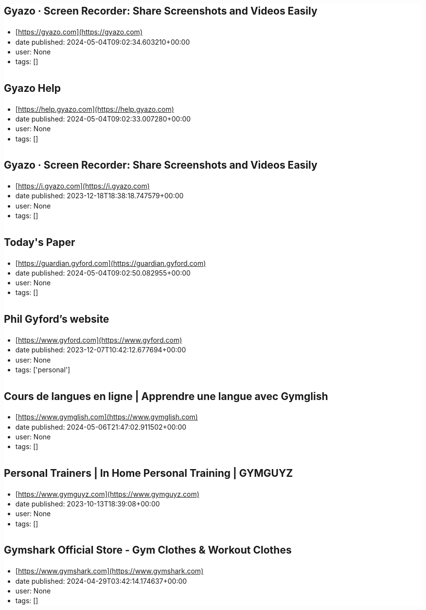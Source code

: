 ## Gyazo · Screen Recorder: Share Screenshots and Videos Easily
 - [https://gyazo.com](https://gyazo.com)
 - date published: 2024-05-04T09:02:34.603210+00:00
 - user: None
 - tags: []

## Gyazo Help
 - [https://help.gyazo.com](https://help.gyazo.com)
 - date published: 2024-05-04T09:02:33.007280+00:00
 - user: None
 - tags: []

## Gyazo · Screen Recorder: Share Screenshots and Videos Easily
 - [https://i.gyazo.com](https://i.gyazo.com)
 - date published: 2023-12-18T18:38:18.747579+00:00
 - user: None
 - tags: []

## Today's Paper
 - [https://guardian.gyford.com](https://guardian.gyford.com)
 - date published: 2024-05-04T09:02:50.082955+00:00
 - user: None
 - tags: []

## Phil Gyford’s website
 - [https://www.gyford.com](https://www.gyford.com)
 - date published: 2023-12-07T10:42:12.677694+00:00
 - user: None
 - tags: ['personal']

## Cours de langues en ligne | Apprendre une langue avec Gymglish
 - [https://www.gymglish.com](https://www.gymglish.com)
 - date published: 2024-05-06T21:47:02.911502+00:00
 - user: None
 - tags: []

## Personal Trainers | In Home Personal Training | GYMGUYZ
 - [https://www.gymguyz.com](https://www.gymguyz.com)
 - date published: 2023-10-13T18:39:08+00:00
 - user: None
 - tags: []

## Gymshark Official Store - Gym Clothes & Workout Clothes
 - [https://www.gymshark.com](https://www.gymshark.com)
 - date published: 2024-04-29T03:42:14.174637+00:00
 - user: None
 - tags: []
